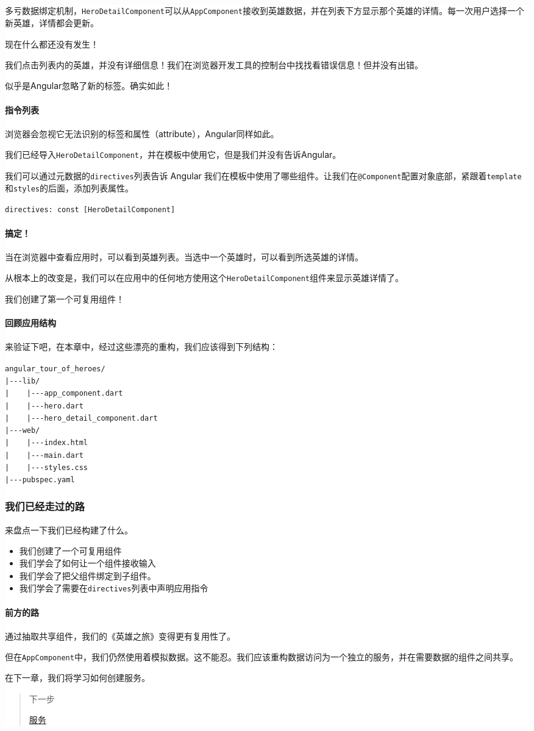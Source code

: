 多亏数据绑定机制，`HeroDetailComponent`可以从`AppComponent`接收到英雄数据，并在列表下方显示那个英雄的详情。每一次用户选择一个新英雄，详情都会更新。

现在什么都还没有发生！

我们点击列表内的英雄，并没有详细信息！我们在浏览器开发工具的控制台中找找看错误信息！但并没有出错。

似乎是Angular忽略了新的标签。确实如此！

#### 指令列表

浏览器会忽视它无法识别的标签和属性（attribute），Angular同样如此。

我们已经导入`HeroDetailComponent`，并在模板中使用它，但是我们并没有告诉Angular。

我们可以通过元数据的`directives`列表告诉 Angular 我们在模板中使用了哪些组件。让我们在`@Component`配置对象底部，紧跟着`template`和`styles`的后面，添加列表属性。

```
directives: const [HeroDetailComponent]
```

#### 搞定！

当在浏览器中查看应用时，可以看到英雄列表。当选中一个英雄时，可以看到所选英雄的详情。

从根本上的改变是，我们可以在应用中的任何地方使用这个`HeroDetailComponent`组件来显示英雄详情了。

我们创建了第一个可复用组件！

#### 回顾应用结构

来验证下吧，在本章中，经过这些漂亮的重构，我们应该得到下列结构：

```
angular_tour_of_heroes/
|---lib/
|    |---app_component.dart
|    |---hero.dart
|    |---hero_detail_component.dart
|---web/
|    |---index.html
|    |---main.dart
|    |---styles.css
|---pubspec.yaml
```

### 我们已经走过的路

来盘点一下我们已经构建了什么。

* 我们创建了一个可复用组件
* 我们学会了如何让一个组件接收输入
* 我们学会了把父组件绑定到子组件。
* 我们学会了需要在`directives`列表中声明应用指令

#### 前方的路

通过抽取共享组件，我们的《英雄之旅》变得更有复用性了。

但在`AppComponent`中，我们仍然使用着模拟数据。这不能忍。我们应该重构数据访问为一个独立的服务，并在需要数据的组件之间共享。

在下一章，我们将学习如何创建服务。

> 下一步
>
> [服务](./服务.md)